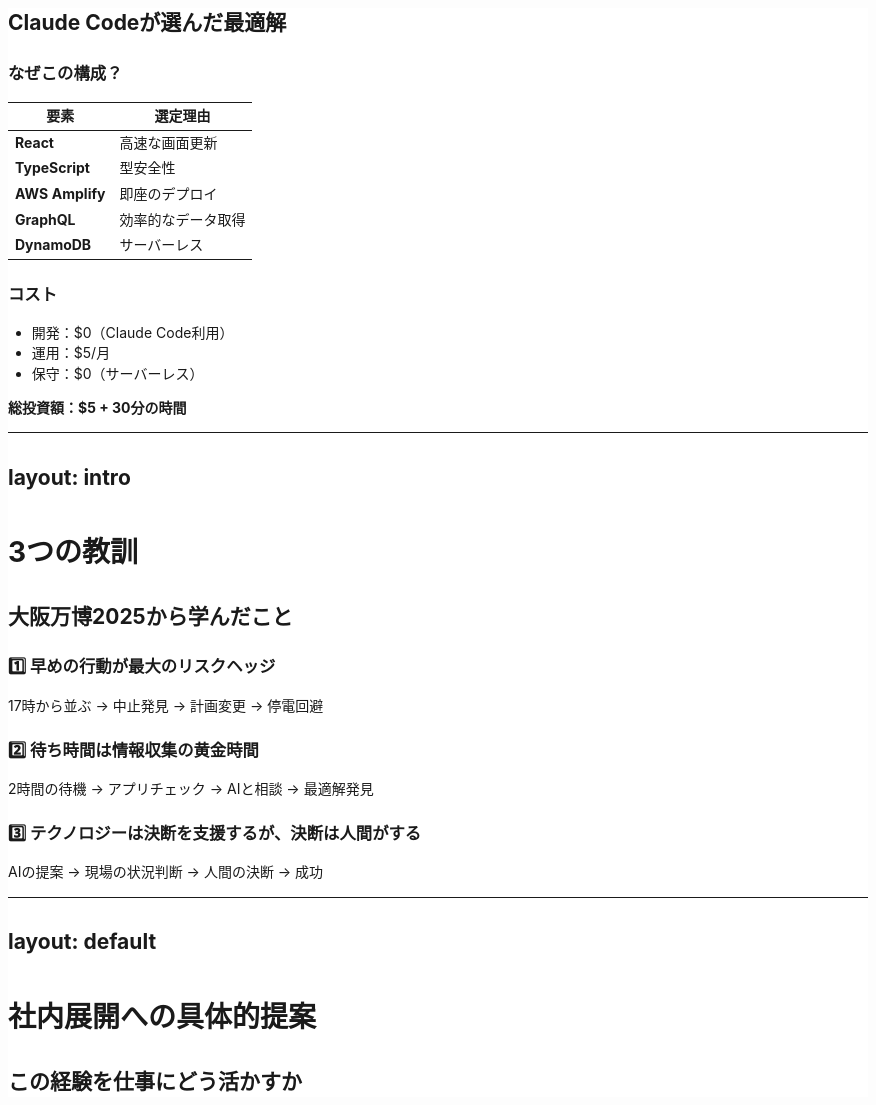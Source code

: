 ## Claude Codeが選んだ最適解

### なぜこの構成？

| 要素 | 選定理由 |
|------|----------|
| **React** | 高速な画面更新 |
| **TypeScript** | 型安全性 |
| **AWS Amplify** | 即座のデプロイ |
| **GraphQL** | 効率的なデータ取得 |
| **DynamoDB** | サーバーレス |

### コスト
- 開発：$0（Claude Code利用）
- 運用：$5/月
- 保守：$0（サーバーレス）

**総投資額：$5 + 30分の時間**

---
layout: intro
---

# 3つの教訓

## 大阪万博2025から学んだこと

### 1️⃣ **早めの行動が最大のリスクヘッジ**
17時から並ぶ → 中止発見 → 計画変更 → 停電回避

### 2️⃣ **待ち時間は情報収集の黄金時間**
2時間の待機 → アプリチェック → AIと相談 → 最適解発見

### 3️⃣ **テクノロジーは決断を支援するが、決断は人間がする**
AIの提案 → 現場の状況判断 → 人間の決断 → 成功

---
layout: default
---

# 社内展開への具体的提案

## この経験を仕事にどう活かすか
